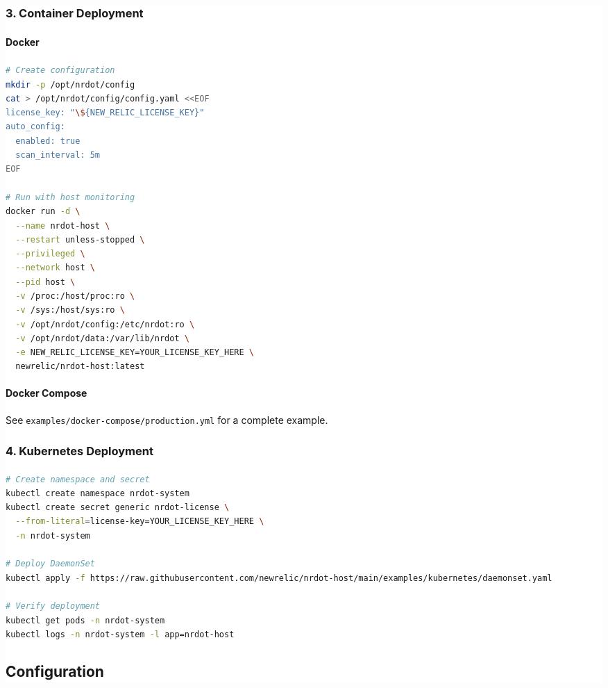 ### 3. Container Deployment

#### Docker
```bash
# Create configuration
mkdir -p /opt/nrdot/config
cat > /opt/nrdot/config/config.yaml <<EOF
license_key: "\${NEW_RELIC_LICENSE_KEY}"
auto_config:
  enabled: true
  scan_interval: 5m
EOF

# Run with host monitoring
docker run -d \
  --name nrdot-host \
  --restart unless-stopped \
  --privileged \
  --network host \
  --pid host \
  -v /proc:/host/proc:ro \
  -v /sys:/host/sys:ro \
  -v /opt/nrdot/config:/etc/nrdot:ro \
  -v /opt/nrdot/data:/var/lib/nrdot \
  -e NEW_RELIC_LICENSE_KEY=YOUR_LICENSE_KEY_HERE \
  newrelic/nrdot-host:latest
```

#### Docker Compose
See `examples/docker-compose/production.yml` for a complete example.

### 4. Kubernetes Deployment

```bash
# Create namespace and secret
kubectl create namespace nrdot-system
kubectl create secret generic nrdot-license \
  --from-literal=license-key=YOUR_LICENSE_KEY_HERE \
  -n nrdot-system

# Deploy DaemonSet
kubectl apply -f https://raw.githubusercontent.com/newrelic/nrdot-host/main/examples/kubernetes/daemonset.yaml

# Verify deployment
kubectl get pods -n nrdot-system
kubectl logs -n nrdot-system -l app=nrdot-host
```

## Configuration
